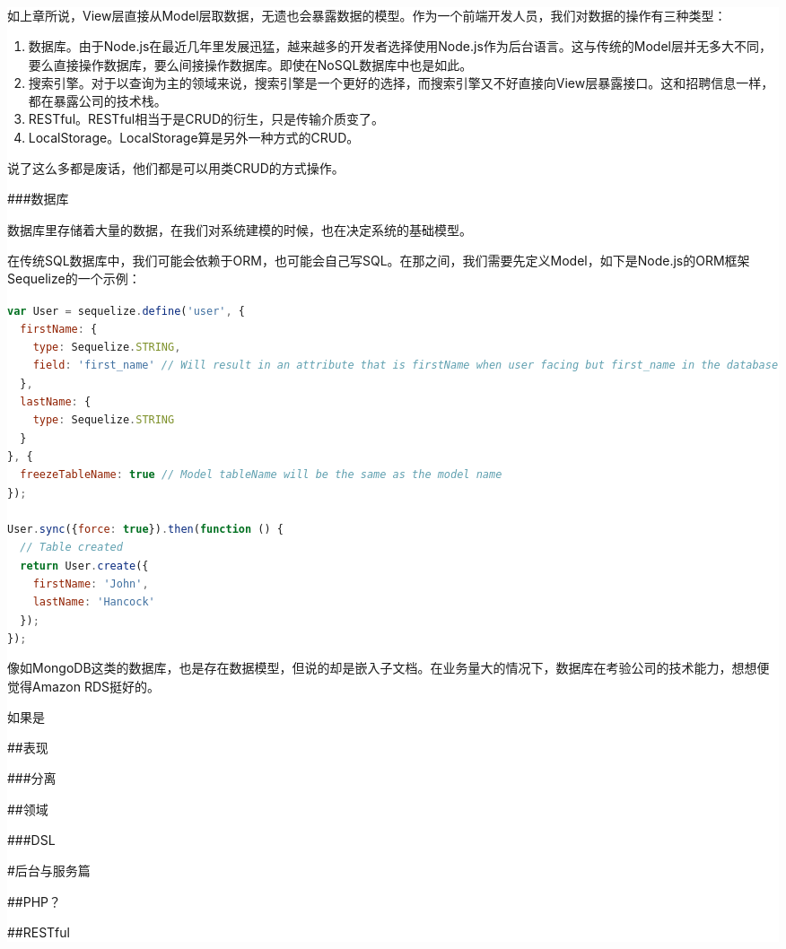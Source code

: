 如上章所说，View层直接从Model层取数据，无遗也会暴露数据的模型。作为一个前端开发人员，我们对数据的操作有三种类型：

1. 数据库。由于Node.js在最近几年里发展迅猛，越来越多的开发者选择使用Node.js作为后台语言。这与传统的Model层并无多大不同，要么直接操作数据库，要么间接操作数据库。即使在NoSQL数据库中也是如此。
2. 搜索引擎。对于以查询为主的领域来说，搜索引擎是一个更好的选择，而搜索引擎又不好直接向View层暴露接口。这和招聘信息一样，都在暴露公司的技术栈。
3. RESTful。RESTful相当于是CRUD的衍生，只是传输介质变了。
4. LocalStorage。LocalStorage算是另外一种方式的CRUD。

说了这么多都是废话，他们都是可以用类CRUD的方式操作。

###数据库

数据库里存储着大量的数据，在我们对系统建模的时候，也在决定系统的基础模型。

在传统SQL数据库中，我们可能会依赖于ORM，也可能会自己写SQL。在那之间，我们需要先定义Model，如下是Node.js的ORM框架Sequelize的一个示例：

```javascript
var User = sequelize.define('user', {
  firstName: {
    type: Sequelize.STRING,
    field: 'first_name' // Will result in an attribute that is firstName when user facing but first_name in the database
  },
  lastName: {
    type: Sequelize.STRING
  }
}, {
  freezeTableName: true // Model tableName will be the same as the model name
});

User.sync({force: true}).then(function () {
  // Table created
  return User.create({
    firstName: 'John',
    lastName: 'Hancock'
  });
});
```

像如MongoDB这类的数据库，也是存在数据模型，但说的却是嵌入子文档。在业务量大的情况下，数据库在考验公司的技术能力，想想便觉得Amazon RDS挺好的。

如果是

##表现

###分离

##领域

###DSL




#后台与服务篇

##PHP？

##RESTful
